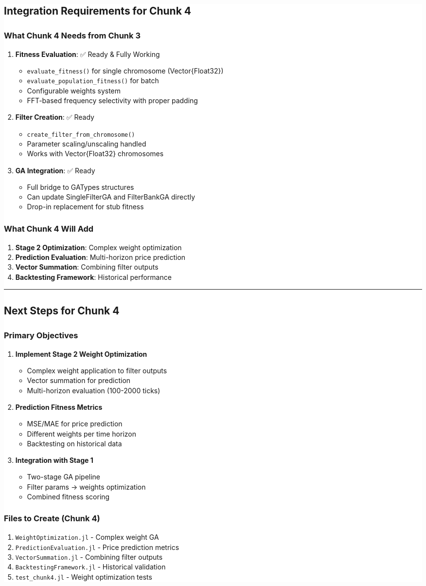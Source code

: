 ## Integration Requirements for Chunk 4

### What Chunk 4 Needs from Chunk 3
1. **Fitness Evaluation**: ✅ Ready & Fully Working
   - `evaluate_fitness()` for single chromosome (Vector{Float32})
   - `evaluate_population_fitness()` for batch
   - Configurable weights system
   - FFT-based frequency selectivity with proper padding

2. **Filter Creation**: ✅ Ready
   - `create_filter_from_chromosome()`
   - Parameter scaling/unscaling handled
   - Works with Vector{Float32} chromosomes

3. **GA Integration**: ✅ Ready
   - Full bridge to GATypes structures
   - Can update SingleFilterGA and FilterBankGA directly
   - Drop-in replacement for stub fitness

### What Chunk 4 Will Add
1. **Stage 2 Optimization**: Complex weight optimization
2. **Prediction Evaluation**: Multi-horizon price prediction
3. **Vector Summation**: Combining filter outputs
4. **Backtesting Framework**: Historical performance

---

## Next Steps for Chunk 4

### Primary Objectives
1. **Implement Stage 2 Weight Optimization**
   - Complex weight application to filter outputs
   - Vector summation for prediction
   - Multi-horizon evaluation (100-2000 ticks)

2. **Prediction Fitness Metrics**
   - MSE/MAE for price prediction
   - Different weights per time horizon
   - Backtesting on historical data

3. **Integration with Stage 1**
   - Two-stage GA pipeline
   - Filter params → weights optimization
   - Combined fitness scoring

### Files to Create (Chunk 4)
1. `WeightOptimization.jl` - Complex weight GA
2. `PredictionEvaluation.jl` - Price prediction metrics
3. `VectorSummation.jl` - Combining filter outputs
4. `BacktestingFramework.jl` - Historical validation
5. `test_chunk4.jl` - Weight optimization tests
